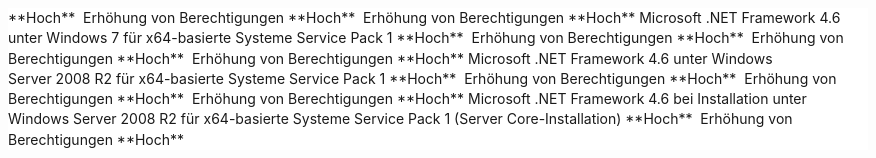 </td>
<td style="border:1px solid black;">
**Hoch**   
Erhöhung von Berechtigungen
</td>
<td style="border:1px solid black;">
**Hoch**   
Erhöhung von Berechtigungen
</td>
<td style="border:1px solid black;">
**Hoch**
</td>
</tr>
<tr>
<td style="border:1px solid black;">
Microsoft .NET Framework 4.6 unter Windows 7 für x64-basierte Systeme Service Pack 1
</td>
<td style="border:1px solid black;">
**Hoch**   
Erhöhung von Berechtigungen
</td>
<td style="border:1px solid black;">
**Hoch**   
Erhöhung von Berechtigungen
</td>
<td style="border:1px solid black;">
**Hoch**   
Erhöhung von Berechtigungen
</td>
<td style="border:1px solid black;">
**Hoch**
</td>
</tr>
<tr>
<td style="border:1px solid black;">
Microsoft .NET Framework 4.6 unter Windows Server 2008 R2 für x64-basierte Systeme Service Pack 1
</td>
<td style="border:1px solid black;">
**Hoch**   
Erhöhung von Berechtigungen
</td>
<td style="border:1px solid black;">
**Hoch**   
Erhöhung von Berechtigungen
</td>
<td style="border:1px solid black;">
**Hoch**   
Erhöhung von Berechtigungen
</td>
<td style="border:1px solid black;">
**Hoch**
</td>
</tr>
<tr>
<td style="border:1px solid black;">
Microsoft .NET Framework 4.6 bei Installation unter Windows Server 2008 R2 für x64-basierte Systeme Service Pack 1 (Server Core-Installation)
</td>
<td style="border:1px solid black;">
**Hoch**   
Erhöhung von Berechtigungen
</td>
<td style="border:1px solid black;">
**Hoch**   